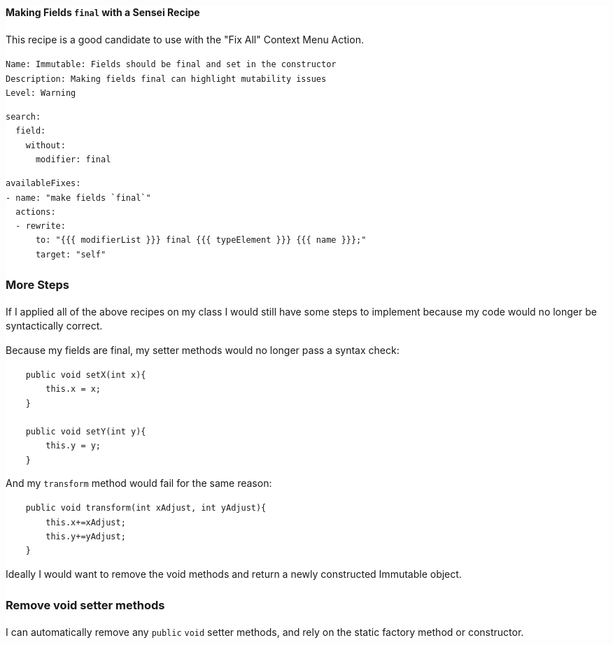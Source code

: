 #### Making Fields `final` with a Sensei Recipe

This recipe is a good candidate to use with the "Fix All" Context Menu Action.

```
Name: Immutable: Fields should be final and set in the constructor
Description: Making fields final can highlight mutability issues
Level: Warning
```

```
search:
  field:
    without:
      modifier: final
```

```
availableFixes:
- name: "make fields `final`"
  actions:
  - rewrite:
      to: "{{{ modifierList }}} final {{{ typeElement }}} {{{ name }}};"
      target: "self"
```

### More Steps

If I applied all of the above recipes on my class I would still have some steps to implement because my code would no longer be syntactically correct.

Because my fields are final, my setter methods would no longer pass a syntax check:

```
    public void setX(int x){
        this.x = x;
    }

    public void setY(int y){
        this.y = y;
    }
```

And my `transform` method would fail for the same reason:

```
    public void transform(int xAdjust, int yAdjust){
        this.x+=xAdjust;
        this.y+=yAdjust;
    }
```

Ideally I would want to remove the void methods and return a newly constructed Immutable object.

### Remove void setter methods

I can automatically remove any `public` `void` setter methods, and rely on the static factory method or constructor.
